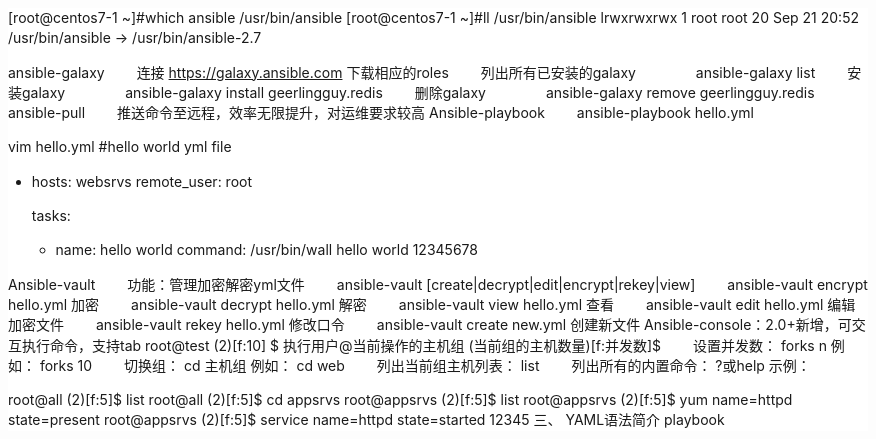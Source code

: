 [root@centos7-1 ~]#which ansible
/usr/bin/ansible
[root@centos7-1 ~]#ll /usr/bin/ansible
lrwxrwxrwx 1 root root 20 Sep 21 20:52 /usr/bin/ansible -> /usr/bin/ansible-2.7


ansible-galaxy
  连接 https://galaxy.ansible.com 下载相应的roles
  列出所有已安装的galaxy
    ansible-galaxy list
  安装galaxy
    ansible-galaxy install geerlingguy.redis
  删除galaxy
    ansible-galaxy remove geerlingguy.redis
ansible-pull
  推送命令至远程，效率无限提升，对运维要求较高
Ansible-playbook
  ansible-playbook hello.yml

vim hello.yml
#hello world yml file
- hosts: websrvs
  remote_user: root
  
  tasks:
    - name: hello world
      command: /usr/bin/wall hello world
12345678

Ansible-vault
  功能：管理加密解密yml文件
  ansible-vault [create|decrypt|edit|encrypt|rekey|view]
  ansible-vault encrypt hello.yml 加密
  ansible-vault decrypt hello.yml 解密
  ansible-vault view hello.yml 查看
  ansible-vault edit hello.yml 编辑加密文件
  ansible-vault rekey hello.yml 修改口令
  ansible-vault create new.yml 创建新文件
Ansible-console：2.0+新增，可交互执行命令，支持tab
root@test (2)[f:10] $
执行用户@当前操作的主机组 (当前组的主机数量)[f:并发数]$
  设置并发数： forks n 例如： forks 10
  切换组： cd 主机组 例如： cd web
  列出当前组主机列表： list
  列出所有的内置命令： ?或help
示例：

root@all (2)[f:5]$ list
root@all (2)[f:5]$ cd appsrvs
root@appsrvs (2)[f:5]$ list
root@appsrvs (2)[f:5]$ yum name=httpd state=present
root@appsrvs (2)[f:5]$ service name=httpd state=started
12345
三、 YAML语法简介
playbook
